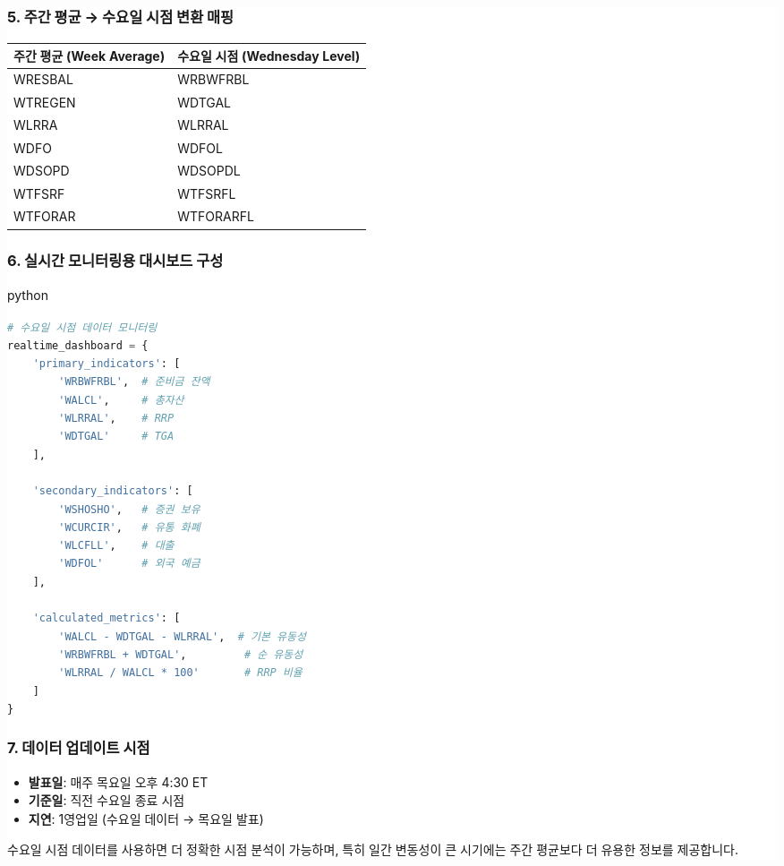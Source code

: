 ### 5. **주간 평균 → 수요일 시점 변환 매핑**

|주간 평균 (Week Average)|수요일 시점 (Wednesday Level)|
|---|---|
|WRESBAL|WRBWFRBL|
|WTREGEN|WDTGAL|
|WLRRA|WLRRAL|
|WDFO|WDFOL|
|WDSOPD|WDSOPDL|
|WTFSRF|WTFSRFL|
|WTFORAR|WTFORARFL|

### 6. **실시간 모니터링용 대시보드 구성**

python

```python
# 수요일 시점 데이터 모니터링
realtime_dashboard = {
    'primary_indicators': [
        'WRBWFRBL',  # 준비금 잔액
        'WALCL',     # 총자산
        'WLRRAL',    # RRP
        'WDTGAL'     # TGA
    ],
    
    'secondary_indicators': [
        'WSHOSHO',   # 증권 보유
        'WCURCIR',   # 유통 화폐
        'WLCFLL',    # 대출
        'WDFOL'      # 외국 예금
    ],
    
    'calculated_metrics': [
        'WALCL - WDTGAL - WLRRAL',  # 기본 유동성
        'WRBWFRBL + WDTGAL',         # 순 유동성
        'WLRRAL / WALCL * 100'       # RRP 비율
    ]
}
```

### 7. **데이터 업데이트 시점**

- **발표일**: 매주 목요일 오후 4:30 ET
- **기준일**: 직전 수요일 종료 시점
- **지연**: 1영업일 (수요일 데이터 → 목요일 발표)

수요일 시점 데이터를 사용하면 더 정확한 시점 분석이 가능하며, 특히 일간 변동성이 큰 시기에는 주간 평균보다 더 유용한 정보를 제공합니다.
